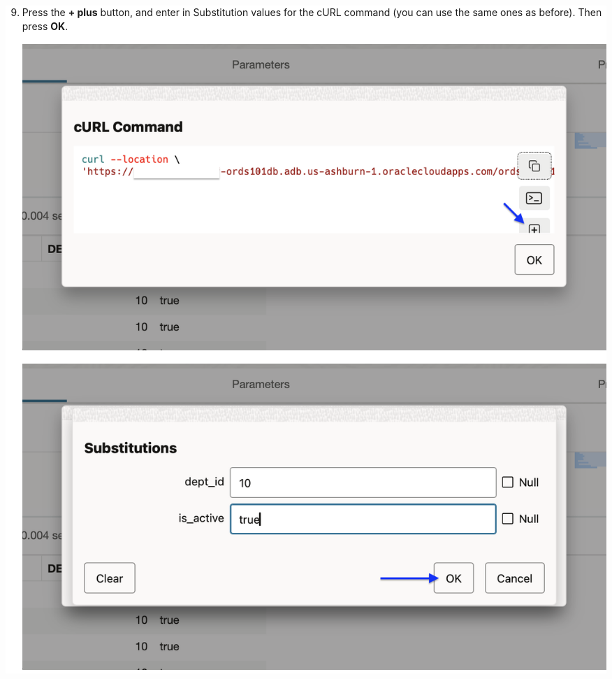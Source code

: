 9. Press the **+ plus** button, and enter in Substitution values for the cURL command (you can use the same ones as before). Then press **OK**.

    ![Press plus for substitution values](./images-new/27-press-plus-button-get.png " ")

    ![Press OK for substitution values](./images-new/28-new-values-before-press-ok.png " ")
